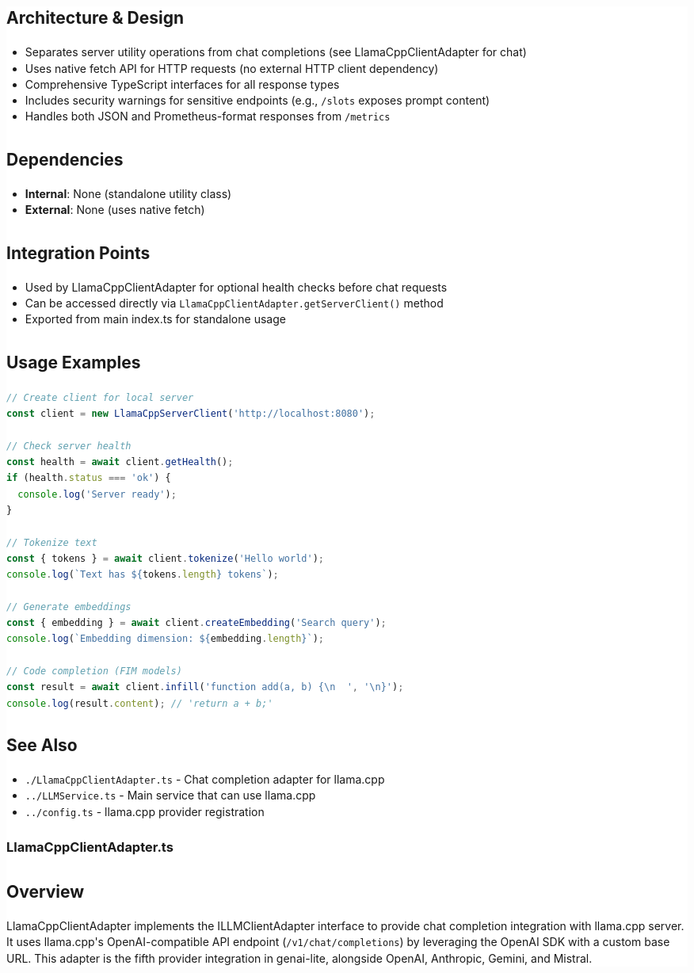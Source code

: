 ## Architecture & Design
- Separates server utility operations from chat completions (see LlamaCppClientAdapter for chat)
- Uses native fetch API for HTTP requests (no external HTTP client dependency)
- Comprehensive TypeScript interfaces for all response types
- Includes security warnings for sensitive endpoints (e.g., `/slots` exposes prompt content)
- Handles both JSON and Prometheus-format responses from `/metrics`

## Dependencies
- **Internal**: None (standalone utility class)
- **External**: None (uses native fetch)

## Integration Points
- Used by LlamaCppClientAdapter for optional health checks before chat requests
- Can be accessed directly via `LlamaCppClientAdapter.getServerClient()` method
- Exported from main index.ts for standalone usage

## Usage Examples
```typescript
// Create client for local server
const client = new LlamaCppServerClient('http://localhost:8080');

// Check server health
const health = await client.getHealth();
if (health.status === 'ok') {
  console.log('Server ready');
}

// Tokenize text
const { tokens } = await client.tokenize('Hello world');
console.log(`Text has ${tokens.length} tokens`);

// Generate embeddings
const { embedding } = await client.createEmbedding('Search query');
console.log(`Embedding dimension: ${embedding.length}`);

// Code completion (FIM models)
const result = await client.infill('function add(a, b) {\n  ', '\n}');
console.log(result.content); // 'return a + b;'
```

## See Also
- `./LlamaCppClientAdapter.ts` - Chat completion adapter for llama.cpp
- `../LLMService.ts` - Main service that can use llama.cpp
- `../config.ts` - llama.cpp provider registration

### LlamaCppClientAdapter.ts
## Overview
LlamaCppClientAdapter implements the ILLMClientAdapter interface to provide chat completion integration with llama.cpp server. It uses llama.cpp's OpenAI-compatible API endpoint (`/v1/chat/completions`) by leveraging the OpenAI SDK with a custom base URL. This adapter is the fifth provider integration in genai-lite, alongside OpenAI, Anthropic, Gemini, and Mistral.
